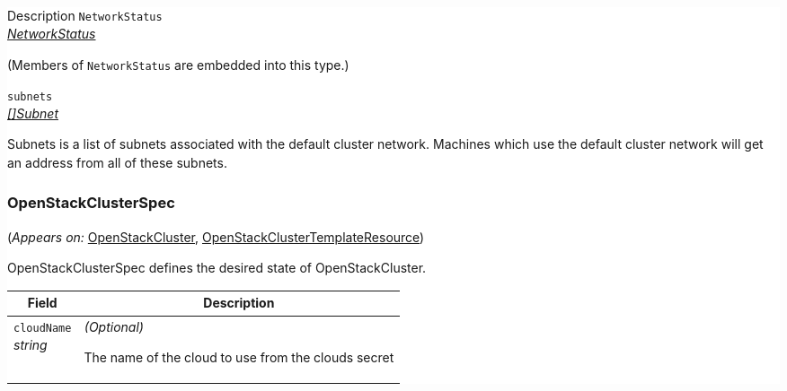<th>Description</th>
</tr>
</thead>
<tbody>
<tr>
<td>
<code>NetworkStatus</code><br/>
<em>
<a href="#infrastructure.cluster.x-k8s.io/v1alpha7.NetworkStatus">
NetworkStatus
</a>
</em>
</td>
<td>
<p>
(Members of <code>NetworkStatus</code> are embedded into this type.)
</p>
</td>
</tr>
<tr>
<td>
<code>subnets</code><br/>
<em>
<a href="#infrastructure.cluster.x-k8s.io/v1alpha7.Subnet">
[]Subnet
</a>
</em>
</td>
<td>
<p>Subnets is a list of subnets associated with the default cluster network. Machines which use the default cluster network will get an address from all of these subnets.</p>
</td>
</tr>
</tbody>
</table>
<h3 id="infrastructure.cluster.x-k8s.io/v1alpha7.OpenStackClusterSpec">OpenStackClusterSpec
</h3>
<p>
(<em>Appears on:</em>
<a href="#infrastructure.cluster.x-k8s.io/v1alpha7.OpenStackCluster">OpenStackCluster</a>, 
<a href="#infrastructure.cluster.x-k8s.io/v1alpha7.OpenStackClusterTemplateResource">OpenStackClusterTemplateResource</a>)
</p>
<p>
<p>OpenStackClusterSpec defines the desired state of OpenStackCluster.</p>
</p>
<table>
<thead>
<tr>
<th>Field</th>
<th>Description</th>
</tr>
</thead>
<tbody>
<tr>
<td>
<code>cloudName</code><br/>
<em>
string
</em>
</td>
<td>
<em>(Optional)</em>
<p>The name of the cloud to use from the clouds secret</p>